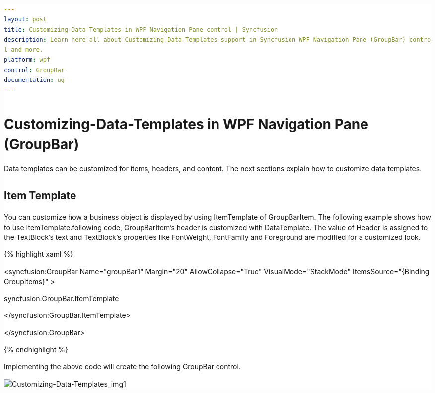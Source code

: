 ```yaml
---
layout: post
title: Customizing-Data-Templates in WPF Navigation Pane control | Syncfusion
description: Learn here all about Customizing-Data-Templates support in Syncfusion WPF Navigation Pane (GroupBar) control and more.
platform: wpf
control: GroupBar
documentation: ug
---
```


# Customizing-Data-Templates in WPF Navigation Pane (GroupBar)

Data templates can be customized for items, headers, and content. The next sections explain how to customize data templates.

## Item Template

You can customize how a business object is displayed by using ItemTemplate of GroupBarItem. The following example shows how to use ItemTemplate.following code, GroupBarItem’s header is customized with DataTemplate. The value of Header is assigned to the TextBlock’s text and TextBlock’s properties like FontWeight, FontFamily and Foreground are modified for a customized look.



{% highlight xaml %}

<syncfusion:GroupBar Name="groupBar1"  Margin="20" AllowCollapse="True" VisualMode="StackMode" ItemsSource="{Binding GroupItems}"  >

<syncfusion:GroupBar.ItemTemplate>

<DataTemplate>

<Grid>

<TextBlock Text="{Binding Header}" Margin="5" Foreground="Green" VerticalAlignment="Center" FontWeight="Bold" FontFamily="Bookman Old Style" Grid.Column="1"/>

</Grid>

</DataTemplate>

</syncfusion:GroupBar.ItemTemplate>   

</syncfusion:GroupBar>

{% endhighlight %}

Implementing the above code will create the following GroupBar control.



![Customizing-Data-Templates_img1](Customizing-Data-Templates_images/Customizing-Data-Templates_img1.png)

